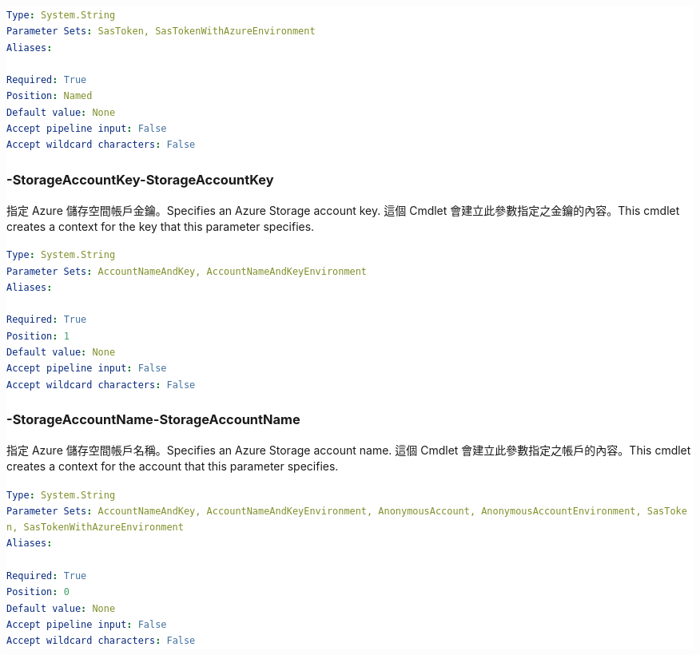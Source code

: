 ```yaml
Type: System.String
Parameter Sets: SasToken, SasTokenWithAzureEnvironment
Aliases:

Required: True
Position: Named
Default value: None
Accept pipeline input: False
Accept wildcard characters: False
```

### <span data-ttu-id="6fb0b-161">-StorageAccountKey</span><span class="sxs-lookup"><span data-stu-id="6fb0b-161">-StorageAccountKey</span></span>
<span data-ttu-id="6fb0b-162">指定 Azure 儲存空間帳戶金鑰。</span><span class="sxs-lookup"><span data-stu-id="6fb0b-162">Specifies an Azure Storage account key.</span></span>
<span data-ttu-id="6fb0b-163">這個 Cmdlet 會建立此參數指定之金鑰的內容。</span><span class="sxs-lookup"><span data-stu-id="6fb0b-163">This cmdlet creates a context for the key that this parameter specifies.</span></span>

```yaml
Type: System.String
Parameter Sets: AccountNameAndKey, AccountNameAndKeyEnvironment
Aliases:

Required: True
Position: 1
Default value: None
Accept pipeline input: False
Accept wildcard characters: False
```

### <span data-ttu-id="6fb0b-164">-StorageAccountName</span><span class="sxs-lookup"><span data-stu-id="6fb0b-164">-StorageAccountName</span></span>
<span data-ttu-id="6fb0b-165">指定 Azure 儲存空間帳戶名稱。</span><span class="sxs-lookup"><span data-stu-id="6fb0b-165">Specifies an Azure Storage account name.</span></span>
<span data-ttu-id="6fb0b-166">這個 Cmdlet 會建立此參數指定之帳戶的內容。</span><span class="sxs-lookup"><span data-stu-id="6fb0b-166">This cmdlet creates a context for the account that this parameter specifies.</span></span>

```yaml
Type: System.String
Parameter Sets: AccountNameAndKey, AccountNameAndKeyEnvironment, AnonymousAccount, AnonymousAccountEnvironment, SasToken, SasTokenWithAzureEnvironment
Aliases:

Required: True
Position: 0
Default value: None
Accept pipeline input: False
Accept wildcard characters: False
```
